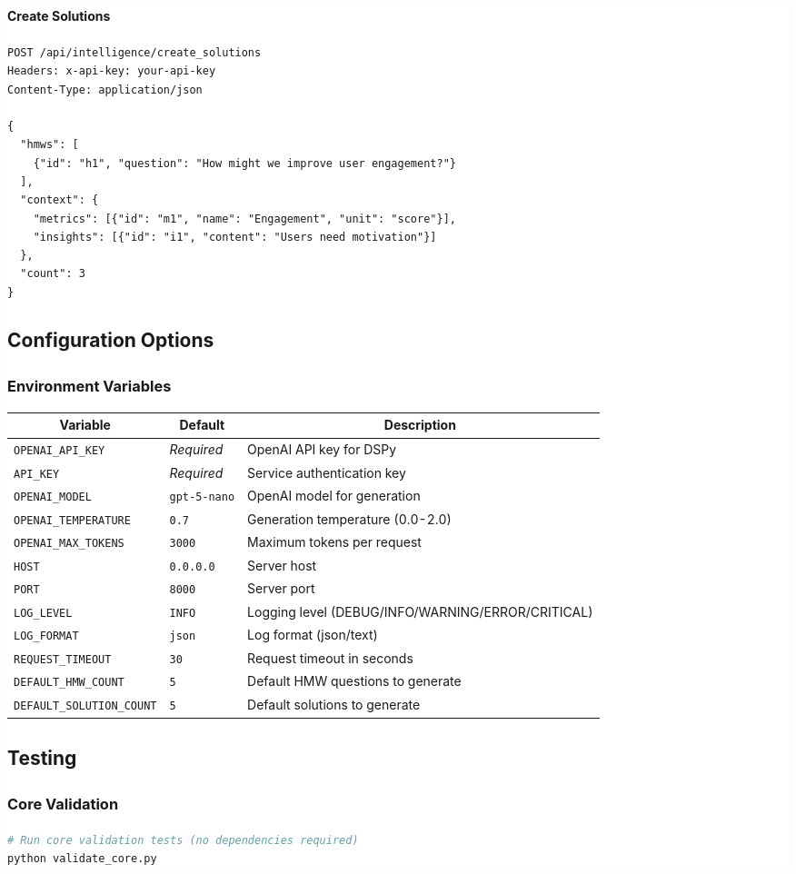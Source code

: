 #### Create Solutions
```http
POST /api/intelligence/create_solutions
Headers: x-api-key: your-api-key
Content-Type: application/json

{
  "hmws": [
    {"id": "h1", "question": "How might we improve user engagement?"}
  ],
  "context": {
    "metrics": [{"id": "m1", "name": "Engagement", "unit": "score"}],
    "insights": [{"id": "i1", "content": "Users need motivation"}]
  },
  "count": 3
}
```

## Configuration Options

### Environment Variables

| Variable | Default | Description |
|----------|---------|-------------|
| `OPENAI_API_KEY` | *Required* | OpenAI API key for DSPy |
| `API_KEY` | *Required* | Service authentication key |
| `OPENAI_MODEL` | `gpt-5-nano` | OpenAI model for generation |
| `OPENAI_TEMPERATURE` | `0.7` | Generation temperature (0.0-2.0) |
| `OPENAI_MAX_TOKENS` | `3000` | Maximum tokens per request |
| `HOST` | `0.0.0.0` | Server host |
| `PORT` | `8000` | Server port |
| `LOG_LEVEL` | `INFO` | Logging level (DEBUG/INFO/WARNING/ERROR/CRITICAL) |
| `LOG_FORMAT` | `json` | Log format (json/text) |
| `REQUEST_TIMEOUT` | `30` | Request timeout in seconds |
| `DEFAULT_HMW_COUNT` | `5` | Default HMW questions to generate |
| `DEFAULT_SOLUTION_COUNT` | `5` | Default solutions to generate |

## Testing

### Core Validation
```bash
# Run core validation tests (no dependencies required)
python validate_core.py
```
